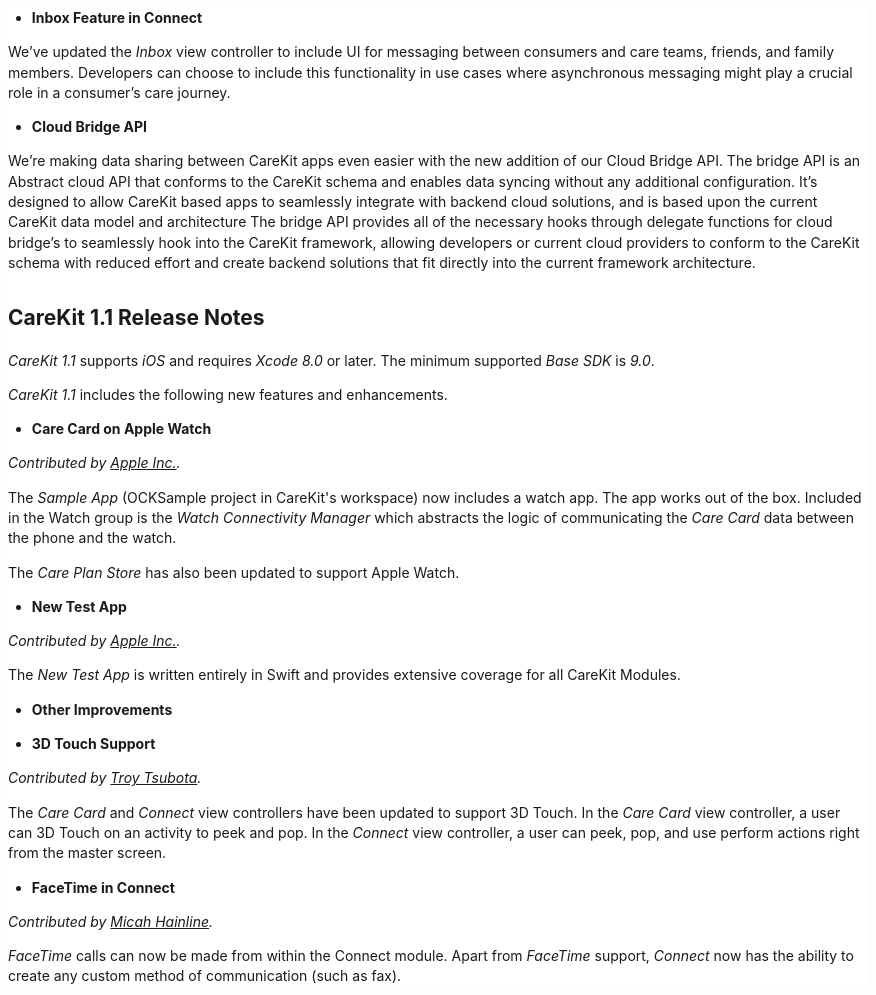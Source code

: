 - **Inbox Feature in Connect**

 We’ve updated the *Inbox* view controller to include UI for messaging between consumers and care teams, friends, and family members. Developers can choose to include this functionality in use cases where asynchronous messaging might play a crucial role in a consumer’s care journey.

- **Cloud Bridge API**

 We’re making data sharing between CareKit apps even easier with the new addition of our Cloud Bridge API. The bridge API is an Abstract cloud API that conforms to the CareKit schema and enables data syncing without any additional configuration. It’s designed to allow CareKit based apps to seamlessly integrate with backend cloud solutions, and is based upon the current CareKit data model and architecture
The bridge API provides all of the necessary hooks through delegate functions for cloud bridge’s to seamlessly hook into the CareKit framework, allowing developers or current cloud providers to conform to the CareKit schema with reduced effort and create backend solutions that fit directly into the current framework architecture.


## CareKit 1.1 Release Notes

*CareKit 1.1* supports *iOS* and requires *Xcode 8.0* or later. The minimum supported *Base SDK* is *9.0*.

*CareKit 1.1* includes the following new features and enhancements.

- **Care Card on Apple Watch**

 *Contributed by [Apple Inc.](https://github.com/carekit-apple).*

 The *Sample App* (OCKSample project in CareKit's workspace) now includes a watch app. The app works out of the box. Included in the Watch group is the *Watch Connectivity Manager* which abstracts the logic of communicating the *Care Card* data between the phone and the watch.

 The *Care Plan Store* has also been updated to support Apple Watch.

- **New Test App**

 *Contributed by [Apple Inc.](https://github.com/carekit-apple).*

 The *New Test App* is written entirely in Swift and provides extensive coverage for all CareKit Modules.

- **Other Improvements**

 - **3D Touch Support**

  *Contributed by [Troy Tsubota](https://github.com/tktsubota).*

  The *Care Card* and *Connect* view controllers have been updated to support 3D Touch. In the *Care Card* view controller, a user can 3D Touch on an activity to peek and pop. In the *Connect* view controller, a user can peek, pop, and use perform actions right from the master screen.

  - **FaceTime in Connect**

   *Contributed by [Micah Hainline](https://github.com/micahhainline).*

   *FaceTime* calls can now be made from within the Connect module. Apart from *FaceTime* support, *Connect* now has the ability to create any custom method of communication (such as fax).
